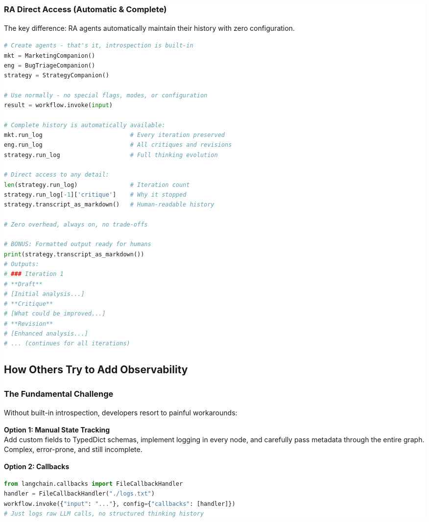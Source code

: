 ### RA Direct Access (Automatic & Complete)

The key difference: RA agents automatically maintain their history with zero configuration.

```python
# Create agents - that's it, introspection is built-in
mkt = MarketingCompanion()
eng = BugTriageCompanion()
strategy = StrategyCompanion()

# Use normally - no special flags, modes, or configuration
result = workflow.invoke(input)  

# Complete history is automatically available:
mkt.run_log                         # Every iteration preserved
eng.run_log                         # All critiques and revisions
strategy.run_log                    # Full thinking evolution

# Direct access to any detail:
len(strategy.run_log)               # Iteration count
strategy.run_log[-1]['critique']    # Why it stopped
strategy.transcript_as_markdown()   # Human-readable history

# Zero overhead, always on, no trade-offs

# BONUS: Formatted output ready for humans
print(strategy.transcript_as_markdown())
# Outputs:
# ### Iteration 1
# **Draft**
# [Initial analysis...]
# **Critique**  
# [What could be improved...]
# **Revision**
# [Enhanced analysis...]
# ... (continues for all iterations)
```

## How Others Try to Add Observability

### The Fundamental Challenge

Without built-in introspection, developers resort to painful workarounds:

**Option 1: Manual State Tracking**  
Add custom fields to TypedDict schemas, implement logging in every node, and carefully pass metadata through the entire graph. Complex, error-prone, and still incomplete.

**Option 2: Callbacks**  
```python
from langchain.callbacks import FileCallbackHandler
handler = FileCallbackHandler("./logs.txt")
workflow.invoke({"input": "..."}, config={"callbacks": [handler]})
# Just logs raw LLM calls, no structured thinking history
```
